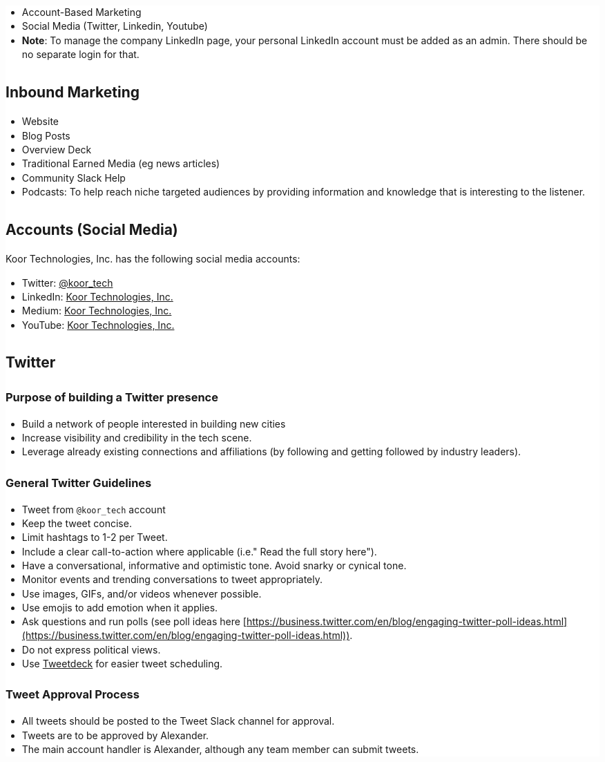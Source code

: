 - Account-Based Marketing
- Social Media (Twitter, Linkedin, Youtube)
- **Note**: To manage the company LinkedIn page, your personal LinkedIn account must be added as an admin. There should be no separate login for that.

## Inbound Marketing

- Website
- Blog Posts
- Overview Deck
- Traditional Earned Media (eg news articles)
- Community Slack Help
- Podcasts: To help reach niche targeted audiences by providing information and knowledge that is interesting to the listener.

## Accounts (Social Media)

Koor Technologies, Inc. has the following social media accounts:

- Twitter: [@koor_tech](https://twitter.com/koor_tech)
- LinkedIn: [Koor Technologies, Inc.](https://www.linkedin.com/company/koor-technologies-inc/)
- Medium: [Koor Technologies, Inc.](https://medium.com/@koor_tech)
- YouTube: [Koor Technologies, Inc.](https://www.youtube.com/@koor-tech)

## Twitter

### Purpose of building a Twitter presence

- Build a network of people interested in building new cities
- Increase visibility and credibility in the tech scene.
- Leverage already existing connections and affiliations (by following and getting followed by industry leaders).

### General Twitter Guidelines

- Tweet from `@koor_tech` account
- Keep the tweet concise.
- Limit hashtags to 1-2 per Tweet.
- Include a clear call-to-action where applicable (i.e." Read the full story here").
- Have a conversational, informative and optimistic tone. Avoid snarky or cynical tone.
- Monitor events and trending conversations to tweet appropriately.
- Use images, GIFs, and/or videos whenever possible.
- Use emojis to add emotion when it applies.
- Ask questions and run polls (see poll ideas here [https://business.twitter.com/en/blog/engaging-twitter-poll-ideas.html](https://business.twitter.com/en/blog/engaging-twitter-poll-ideas.html)).
- Do not express political views.
- Use [Tweetdeck](https://tweetdeck.twitter.com/) for easier tweet scheduling.

### Tweet Approval Process

- All tweets should be posted to the Tweet Slack channel for approval.
- Tweets are to be approved by Alexander.
- The main account handler is Alexander, although any team member can submit tweets.
